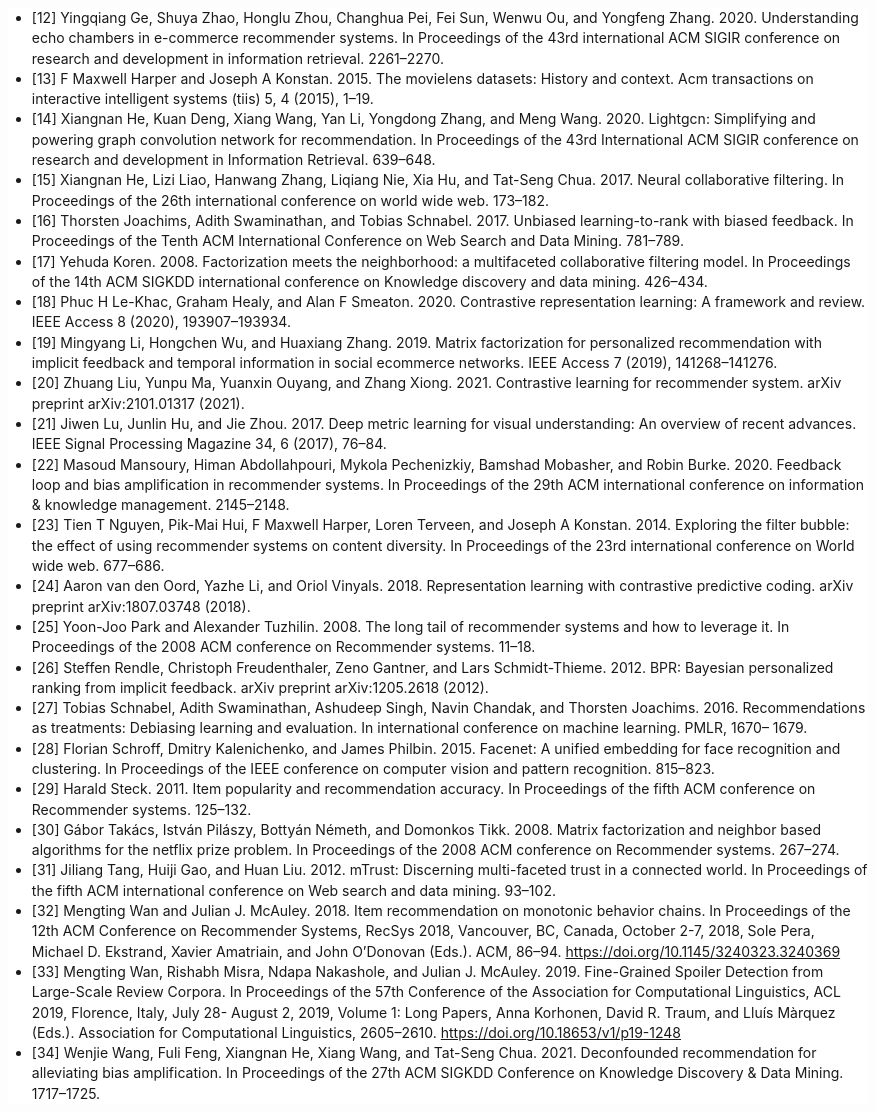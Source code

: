 - [12] Yingqiang Ge, Shuya Zhao, Honglu Zhou, Changhua Pei, Fei Sun, Wenwu Ou, and Yongfeng Zhang. 2020. Understanding echo chambers in e-commerce recommender systems. In Proceedings of the 43rd international ACM SIGIR conference on research and development in information retrieval. 2261–2270.
- [13] F Maxwell Harper and Joseph A Konstan. 2015. The movielens datasets: History and context. Acm transactions on interactive intelligent systems (tiis) 5, 4 (2015), 1–19.
- [14] Xiangnan He, Kuan Deng, Xiang Wang, Yan Li, Yongdong Zhang, and Meng Wang. 2020. Lightgcn: Simplifying and powering graph convolution network for recommendation. In Proceedings of the 43rd International ACM SIGIR conference on research and development in Information Retrieval. 639–648.
- [15] Xiangnan He, Lizi Liao, Hanwang Zhang, Liqiang Nie, Xia Hu, and Tat-Seng Chua. 2017. Neural collaborative filtering. In Proceedings of the 26th international conference on world wide web. 173–182.
- [16] Thorsten Joachims, Adith Swaminathan, and Tobias Schnabel. 2017. Unbiased learning-to-rank with biased feedback. In Proceedings of the Tenth ACM International Conference on Web Search and Data Mining. 781–789.
- [17] Yehuda Koren. 2008. Factorization meets the neighborhood: a multifaceted collaborative filtering model. In Proceedings of the 14th ACM SIGKDD international conference on Knowledge discovery and data mining. 426–434.
- [18] Phuc H Le-Khac, Graham Healy, and Alan F Smeaton. 2020. Contrastive representation learning: A framework and review. IEEE Access 8 (2020), 193907–193934.
- [19] Mingyang Li, Hongchen Wu, and Huaxiang Zhang. 2019. Matrix factorization for personalized recommendation with implicit feedback and temporal information in social ecommerce networks. IEEE Access 7 (2019), 141268–141276.
- [20] Zhuang Liu, Yunpu Ma, Yuanxin Ouyang, and Zhang Xiong. 2021. Contrastive learning for recommender system. arXiv preprint arXiv:2101.01317 (2021).
- [21] Jiwen Lu, Junlin Hu, and Jie Zhou. 2017. Deep metric learning for visual understanding: An overview of recent advances. IEEE Signal Processing Magazine 34, 6 (2017), 76–84.
- [22] Masoud Mansoury, Himan Abdollahpouri, Mykola Pechenizkiy, Bamshad Mobasher, and Robin Burke. 2020. Feedback loop and bias amplification in recommender systems. In Proceedings of the 29th ACM international conference on information & knowledge management. 2145–2148.
- [23] Tien T Nguyen, Pik-Mai Hui, F Maxwell Harper, Loren Terveen, and Joseph A Konstan. 2014. Exploring the filter bubble: the effect of using recommender systems on content diversity. In Proceedings of the 23rd international conference on World wide web. 677–686.
- [24] Aaron van den Oord, Yazhe Li, and Oriol Vinyals. 2018. Representation learning with contrastive predictive coding. arXiv preprint arXiv:1807.03748 (2018).
- [25] Yoon-Joo Park and Alexander Tuzhilin. 2008. The long tail of recommender systems and how to leverage it. In Proceedings of the 2008 ACM conference on Recommender systems. 11–18.
- [26] Steffen Rendle, Christoph Freudenthaler, Zeno Gantner, and Lars Schmidt-Thieme. 2012. BPR: Bayesian personalized ranking from implicit feedback. arXiv preprint arXiv:1205.2618 (2012).
- [27] Tobias Schnabel, Adith Swaminathan, Ashudeep Singh, Navin Chandak, and Thorsten Joachims. 2016. Recommendations as treatments: Debiasing learning and evaluation. In international conference on machine learning. PMLR, 1670– 1679.
- [28] Florian Schroff, Dmitry Kalenichenko, and James Philbin. 2015. Facenet: A unified embedding for face recognition and clustering. In Proceedings of the IEEE conference on computer vision and pattern recognition. 815–823.
- [29] Harald Steck. 2011. Item popularity and recommendation accuracy. In Proceedings of the fifth ACM conference on Recommender systems. 125–132.
- [30] Gábor Takács, István Pilászy, Bottyán Németh, and Domonkos Tikk. 2008. Matrix factorization and neighbor based algorithms for the netflix prize problem. In Proceedings of the 2008 ACM conference on Recommender systems. 267–274.
- [31] Jiliang Tang, Huiji Gao, and Huan Liu. 2012. mTrust: Discerning multi-faceted trust in a connected world. In Proceedings of the fifth ACM international conference on Web search and data mining. 93–102.
- [32] Mengting Wan and Julian J. McAuley. 2018. Item recommendation on monotonic behavior chains. In Proceedings of the 12th ACM Conference on Recommender Systems, RecSys 2018, Vancouver, BC, Canada, October 2-7, 2018, Sole Pera, Michael D. Ekstrand, Xavier Amatriain, and John O’Donovan (Eds.). ACM, 86–94. https://doi.org/10.1145/3240323.3240369
- [33] Mengting Wan, Rishabh Misra, Ndapa Nakashole, and Julian J. McAuley. 2019. Fine-Grained Spoiler Detection from Large-Scale Review Corpora. In Proceedings of the 57th Conference of the Association for Computational Linguistics, ACL 2019, Florence, Italy, July 28- August 2, 2019, Volume 1: Long Papers, Anna Korhonen, David R. Traum, and Lluís Màrquez (Eds.). Association for Computational Linguistics, 2605–2610. https://doi.org/10.18653/v1/p19-1248
- [34] Wenjie Wang, Fuli Feng, Xiangnan He, Xiang Wang, and Tat-Seng Chua. 2021. Deconfounded recommendation for alleviating bias amplification. In Proceedings of the 27th ACM SIGKDD Conference on Knowledge Discovery & Data Mining. 1717–1725.